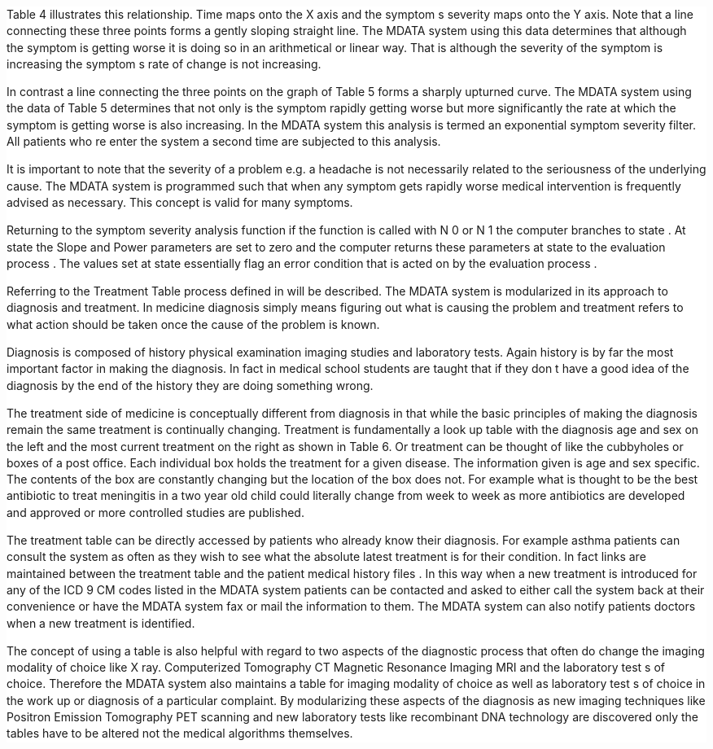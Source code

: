 Table 4 illustrates this relationship. Time maps onto the X axis and the symptom s severity maps onto the Y axis. Note that a line connecting these three points forms a gently sloping straight line. The MDATA system using this data determines that although the symptom is getting worse it is doing so in an arithmetical or linear way. That is although the severity of the symptom is increasing the symptom s rate of change is not increasing.

In contrast a line connecting the three points on the graph of Table 5 forms a sharply upturned curve. The MDATA system using the data of Table 5 determines that not only is the symptom rapidly getting worse but more significantly the rate at which the symptom is getting worse is also increasing. In the MDATA system this analysis is termed an exponential symptom severity filter. All patients who re enter the system a second time are subjected to this analysis.

It is important to note that the severity of a problem e.g. a headache is not necessarily related to the seriousness of the underlying cause. The MDATA system is programmed such that when any symptom gets rapidly worse medical intervention is frequently advised as necessary. This concept is valid for many symptoms.

Returning to the symptom severity analysis function if the function is called with N 0 or N 1 the computer branches to state . At state the Slope and Power parameters are set to zero and the computer returns these parameters at state to the evaluation process . The values set at state essentially flag an error condition that is acted on by the evaluation process .

Referring to the Treatment Table process defined in will be described. The MDATA system is modularized in its approach to diagnosis and treatment. In medicine diagnosis simply means figuring out what is causing the problem and treatment refers to what action should be taken once the cause of the problem is known.

Diagnosis is composed of history physical examination imaging studies and laboratory tests. Again history is by far the most important factor in making the diagnosis. In fact in medical school students are taught that if they don t have a good idea of the diagnosis by the end of the history they are doing something wrong.

The treatment side of medicine is conceptually different from diagnosis in that while the basic principles of making the diagnosis remain the same treatment is continually changing. Treatment is fundamentally a look up table with the diagnosis age and sex on the left and the most current treatment on the right as shown in Table 6. Or treatment can be thought of like the cubbyholes or boxes of a post office. Each individual box holds the treatment for a given disease. The information given is age and sex specific. The contents of the box are constantly changing but the location of the box does not. For example what is thought to be the best antibiotic to treat meningitis in a two year old child could literally change from week to week as more antibiotics are developed and approved or more controlled studies are published.

The treatment table can be directly accessed by patients who already know their diagnosis. For example asthma patients can consult the system as often as they wish to see what the absolute latest treatment is for their condition. In fact links are maintained between the treatment table and the patient medical history files . In this way when a new treatment is introduced for any of the ICD 9 CM codes listed in the MDATA system patients can be contacted and asked to either call the system back at their convenience or have the MDATA system fax or mail the information to them. The MDATA system can also notify patients doctors when a new treatment is identified.

The concept of using a table is also helpful with regard to two aspects of the diagnostic process that often do change the imaging modality of choice like X ray. Computerized Tomography CT Magnetic Resonance Imaging MRI and the laboratory test s of choice. Therefore the MDATA system also maintains a table for imaging modality of choice as well as laboratory test s of choice in the work up or diagnosis of a particular complaint. By modularizing these aspects of the diagnosis as new imaging techniques like Positron Emission Tomography PET scanning and new laboratory tests like recombinant DNA technology are discovered only the tables have to be altered not the medical algorithms themselves.
